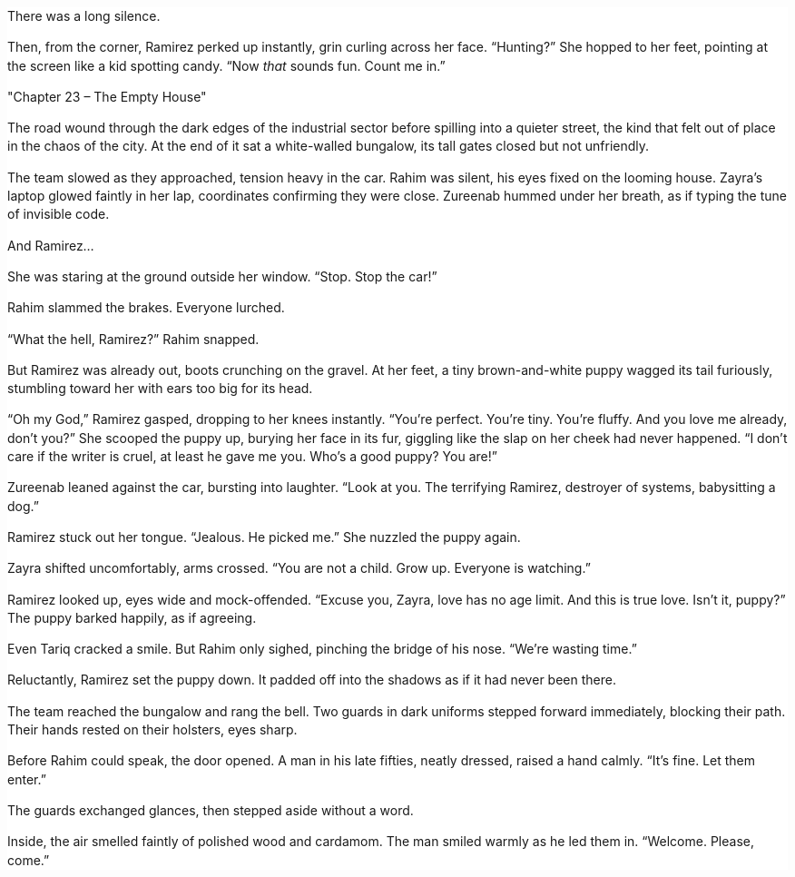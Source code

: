There was a long silence.

Then, from the corner, Ramirez perked up instantly, grin curling across her face. “Hunting?” She hopped to her feet, pointing at the screen like a kid spotting candy. “Now *that* sounds fun. Count me in.”


"Chapter 23 – The Empty House"


The road wound through the dark edges of the industrial sector before spilling into a quieter street, the kind that felt out of place in the chaos of the city. At the end of it sat a white-walled bungalow, its tall gates closed but not unfriendly.

The team slowed as they approached, tension heavy in the car. Rahim was silent, his eyes fixed on the looming house. Zayra’s laptop glowed faintly in her lap, coordinates confirming they were close. Zureenab hummed under her breath, as if typing the tune of invisible code.

And Ramirez…

She was staring at the ground outside her window. “Stop. Stop the car!”

Rahim slammed the brakes. Everyone lurched.

“What the hell, Ramirez?” Rahim snapped.

But Ramirez was already out, boots crunching on the gravel. At her feet, a tiny brown-and-white puppy wagged its tail furiously, stumbling toward her with ears too big for its head.

“Oh my God,” Ramirez gasped, dropping to her knees instantly. “You’re perfect. You’re tiny. You’re fluffy. And you love me already, don’t you?” She scooped the puppy up, burying her face in its fur, giggling like the slap on her cheek had never happened. “I don’t care if the writer is cruel, at least he gave me you. Who’s a good puppy? You are!”

Zureenab leaned against the car, bursting into laughter. “Look at you. The terrifying Ramirez, destroyer of systems, babysitting a dog.”

Ramirez stuck out her tongue. “Jealous. He picked me.” She nuzzled the puppy again.

Zayra shifted uncomfortably, arms crossed. “You are not a child. Grow up. Everyone is watching.”

Ramirez looked up, eyes wide and mock-offended. “Excuse you, Zayra, love has no age limit. And this is true love. Isn’t it, puppy?” The puppy barked happily, as if agreeing.

Even Tariq cracked a smile. But Rahim only sighed, pinching the bridge of his nose. “We’re wasting time.”

Reluctantly, Ramirez set the puppy down. It padded off into the shadows as if it had never been there.

The team reached the bungalow and rang the bell. Two guards in dark uniforms stepped forward immediately, blocking their path. Their hands rested on their holsters, eyes sharp.

Before Rahim could speak, the door opened. A man in his late fifties, neatly dressed, raised a hand calmly. “It’s fine. Let them enter.”

The guards exchanged glances, then stepped aside without a word.

Inside, the air smelled faintly of polished wood and cardamom. The man smiled warmly as he led them in. “Welcome. Please, come.”
